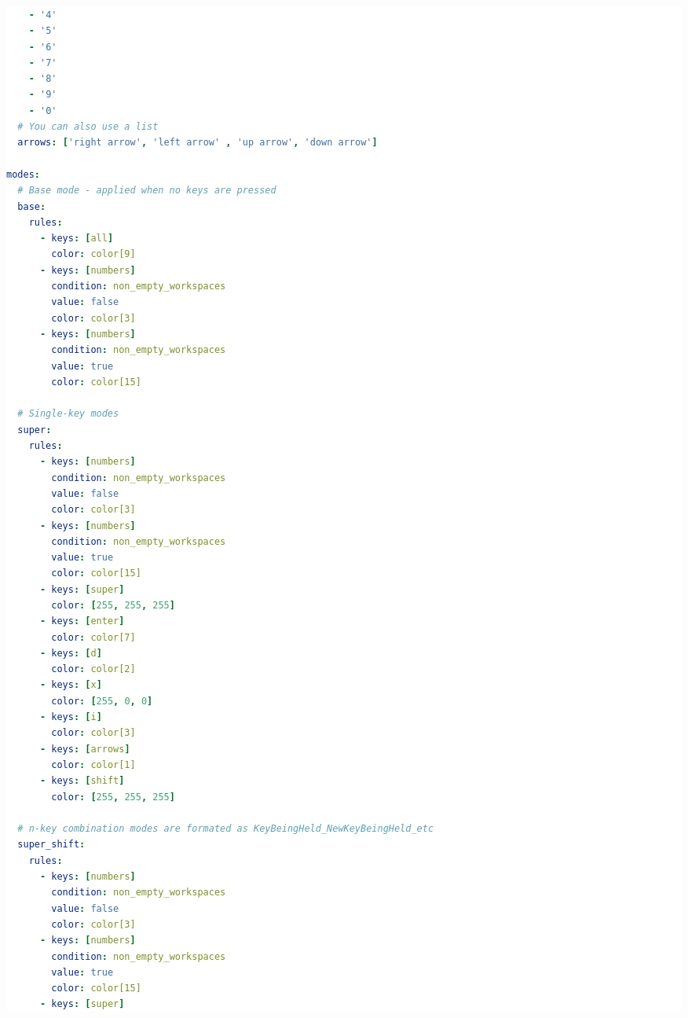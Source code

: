 ```yaml
    - '4'
    - '5'
    - '6'
    - '7'
    - '8'
    - '9'
    - '0'
  # You can also use a list
  arrows: ['right arrow', 'left arrow' , 'up arrow', 'down arrow']

modes:
  # Base mode - applied when no keys are pressed
  base:
    rules:
      - keys: [all]
        color: color[9]
      - keys: [numbers]
        condition: non_empty_workspaces
        value: false
        color: color[3]
      - keys: [numbers]
        condition: non_empty_workspaces
        value: true
        color: color[15]

  # Single-key modes
  super:
    rules:
      - keys: [numbers]
        condition: non_empty_workspaces
        value: false
        color: color[3]
      - keys: [numbers]
        condition: non_empty_workspaces
        value: true
        color: color[15]
      - keys: [super]
        color: [255, 255, 255]
      - keys: [enter]
        color: color[7]
      - keys: [d]
        color: color[2] 
      - keys: [x]
        color: [255, 0, 0]
      - keys: [i]
        color: color[3]
      - keys: [arrows]
        color: color[1]
      - keys: [shift]
        color: [255, 255, 255]

  # n-key combination modes are formated as KeyBeingHeld_NewKeyBeingHeld_etc
  super_shift:
    rules:
      - keys: [numbers]
        condition: non_empty_workspaces
        value: false
        color: color[3]
      - keys: [numbers]
        condition: non_empty_workspaces
        value: true
        color: color[15]
      - keys: [super]
```
